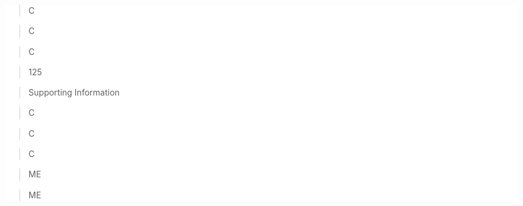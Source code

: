 <td><blockquote>
<p>C</p>
</blockquote></td>
<td><blockquote>
<p>C</p>
</blockquote></td>
<td></td>
<td><blockquote>
<p>C</p>
</blockquote></td>
<td></td>
<td></td>
<td></td>
<td></td>
<td></td>
<td></td>
<td></td>
</tr>
<tr class="even">
<td><blockquote>
<p>125</p>
</blockquote></td>
<td><blockquote>
<p>Supporting Information</p>
</blockquote></td>
<td><blockquote>
<p>C</p>
</blockquote></td>
<td><blockquote>
<p>C</p>
</blockquote></td>
<td><blockquote>
<p>C</p>
</blockquote></td>
<td></td>
<td></td>
<td></td>
<td></td>
<td></td>
<td></td>
<td></td>
<td></td>
<td></td>
<td></td>
<td></td>
<td></td>
<td></td>
<td><blockquote>
<p>ME</p>
</blockquote></td>
<td><blockquote>
<p>ME</p>
</blockquote></td>
</tr>
</tbody>
</table>
